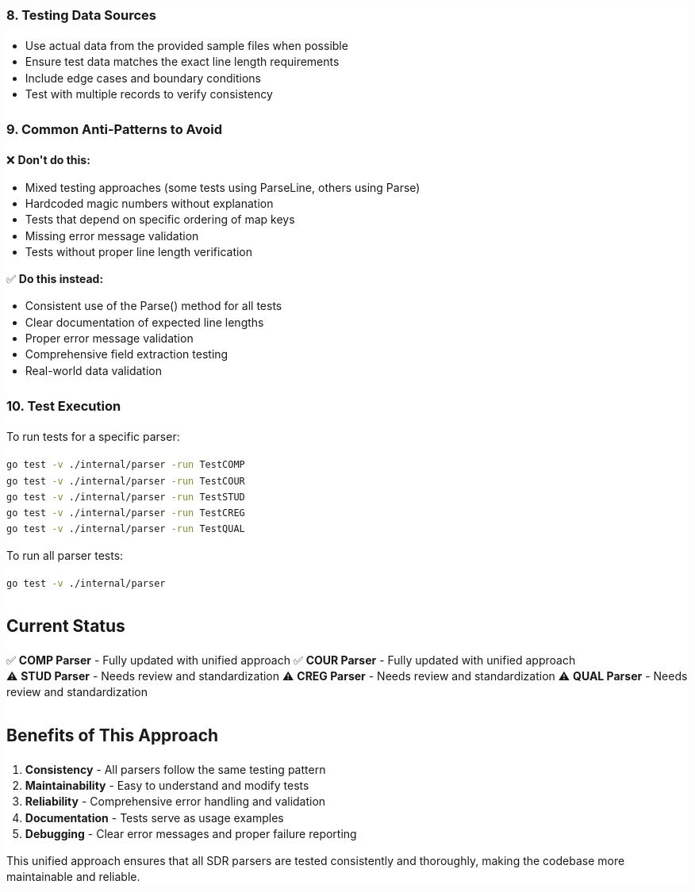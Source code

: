 ### 8. Testing Data Sources

- Use actual data from the provided sample files when possible
- Ensure test data matches the exact line length requirements
- Include edge cases and boundary conditions
- Test with multiple records to verify consistency

### 9. Common Anti-Patterns to Avoid

❌ **Don't do this:**
- Mixed testing approaches (some tests using ParseLine, others using Parse)
- Hardcoded magic numbers without explanation
- Tests that depend on specific ordering of map keys
- Missing error message validation
- Tests without proper line length verification

✅ **Do this instead:**
- Consistent use of the Parse() method for all tests
- Clear documentation of expected line lengths
- Proper error message validation
- Comprehensive field extraction testing
- Real-world data validation

### 10. Test Execution

To run tests for a specific parser:
```bash
go test -v ./internal/parser -run TestCOMP
go test -v ./internal/parser -run TestCOUR
go test -v ./internal/parser -run TestSTUD
go test -v ./internal/parser -run TestCREG
go test -v ./internal/parser -run TestQUAL
```

To run all parser tests:
```bash
go test -v ./internal/parser
```

## Current Status

✅ **COMP Parser** - Fully updated with unified approach
✅ **COUR Parser** - Fully updated with unified approach  
⚠️ **STUD Parser** - Needs review and standardization
⚠️ **CREG Parser** - Needs review and standardization
⚠️ **QUAL Parser** - Needs review and standardization

## Benefits of This Approach

1. **Consistency** - All parsers follow the same testing pattern
2. **Maintainability** - Easy to understand and modify tests
3. **Reliability** - Comprehensive error handling and validation
4. **Documentation** - Tests serve as usage examples
5. **Debugging** - Clear error messages and proper failure reporting

This unified approach ensures that all SDR parsers are tested consistently and thoroughly, making the codebase more maintainable and reliable.
